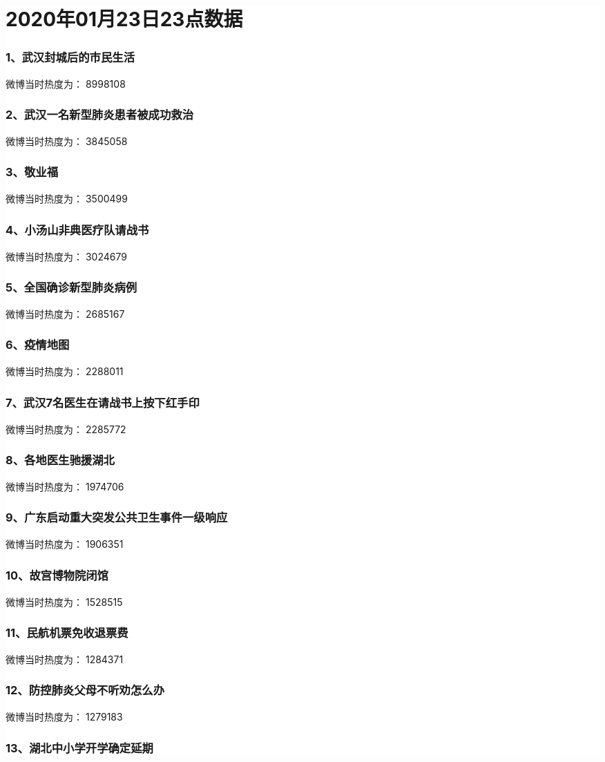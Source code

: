 #  2020年01月23日23点数据

### 1、武汉封城后的市民生活

微博当时热度为： 8998108

### 2、武汉一名新型肺炎患者被成功救治

微博当时热度为： 3845058

### 3、敬业福

微博当时热度为： 3500499

### 4、小汤山非典医疗队请战书

微博当时热度为： 3024679

### 5、全国确诊新型肺炎病例

微博当时热度为： 2685167

### 6、疫情地图

微博当时热度为： 2288011

### 7、武汉7名医生在请战书上按下红手印

微博当时热度为： 2285772

### 8、各地医生驰援湖北

微博当时热度为： 1974706

### 9、广东启动重大突发公共卫生事件一级响应

微博当时热度为： 1906351

### 10、故宫博物院闭馆

微博当时热度为： 1528515

### 11、民航机票免收退票费

微博当时热度为： 1284371

### 12、防控肺炎父母不听劝怎么办

微博当时热度为： 1279183

### 13、湖北中小学开学确定延期
